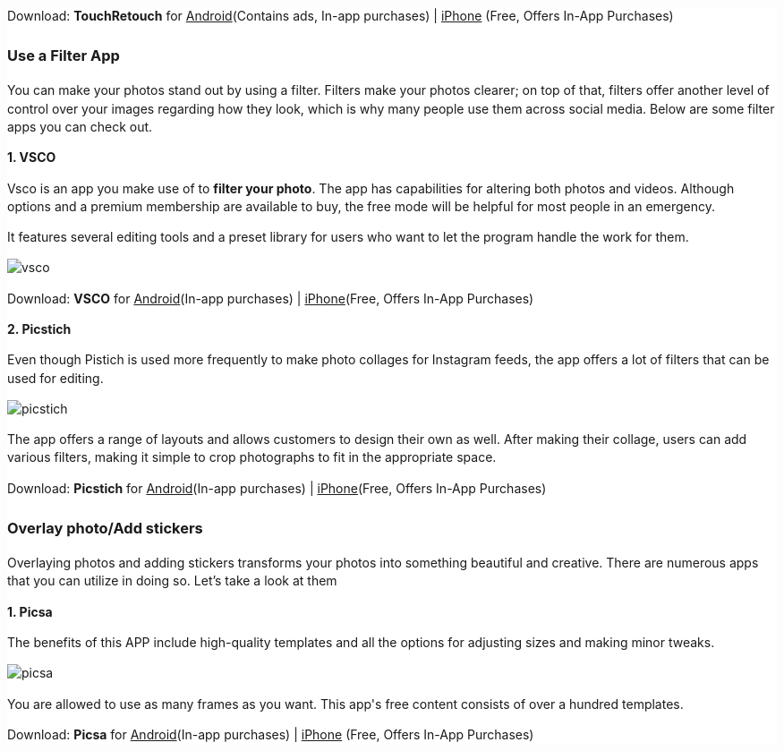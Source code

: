 Download: **TouchRetouch** for [Android](https://play.google.com/store/apps/details?id=com.advasoft.touchretouch&gl=US)(Contains ads, In-app purchases) | [iPhone](https://apps.apple.com/us/app/photo-retouch-object-removal/id1230394683) (Free, Offers In-App Purchases)

### Use a Filter App

You can make your photos stand out by using a filter. Filters make your photos clearer; on top of that, filters offer another level of control over your images regarding how they look, which is why many people use them across social media. Below are some filter apps you can check out.

**1\. VSCO**

Vsco is an app you make use of to **filter your photo**. The app has capabilities for altering both photos and videos. Although options and a premium membership are available to buy, the free mode will be helpful for most people in an emergency.

It features several editing tools and a preset library for users who want to let the program handle the work for them.

![vsco](https://images.wondershare.com/filmora/article-images/2022/07/add-photos-on-instagram-6.jpg)

Download: **VSCO** for [Android](https://play.google.com/store/apps/details?id=com.advasoft.touchretouch&gl=US)(In-app purchases) | [iPhone](https://apps.apple.com/us/app/vsco-photo-video-editor/id588013838)(Free, Offers In-App Purchases)

**2\. Picstich**

Even though Pistich is used more frequently to make photo collages for Instagram feeds, the app offers a lot of filters that can be used for editing.

![picstich](https://images.wondershare.com/filmora/article-images/2022/07/add-photos-on-instagram-7.jpg)

The app offers a range of layouts and allows customers to design their own as well. After making their collage, users can add various filters, making it simple to crop photographs to fit in the appropriate space.

Download: **Picstich** for [Android](https://play.google.com/store/apps/details?id=com.advasoft.touchretouch&gl=US)(In-app purchases) | [iPhone](https://apps.apple.com/us/app/vsco-photo-video-editor/id588013838)(Free, Offers In-App Purchases)

### Overlay photo/Add stickers

Overlaying photos and adding stickers transforms your photos into something beautiful and creative. There are numerous apps that you can utilize in doing so. Let’s take a look at them

**1\. Picsa**

The benefits of this APP include high-quality templates and all the options for adjusting sizes and making minor tweaks.

![picsa](https://images.wondershare.com/filmora/article-images/2022/07/add-photos-on-instagram-8.jpg)

You are allowed to use as many frames as you want. This app's free content consists of over a hundred templates.

Download: **Picsa** for [Android](https://play.google.com/store/apps/details?id=com.lyrebirdstudio.montagenscolagem&hl=en)(In-app purchases) | [](https://apps.apple.com/us/app/vsco-photo-video-editor/id588013838)[iPhone](https://apps.apple.com/us/app/picsart-photo-video-editor/id587366035) (Free, Offers In-App Purchases)
